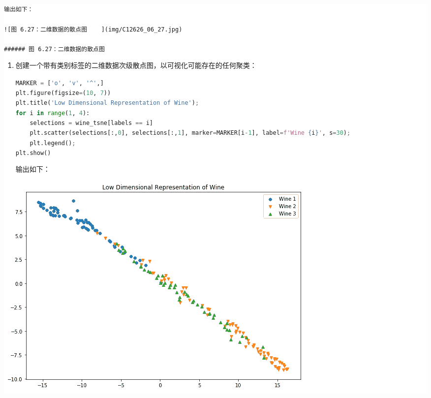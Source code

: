     输出如下：

    ![图 6.27：二维数据的散点图    ](img/C12626_06_27.jpg)

    ###### 图 6.27：二维数据的散点图

1.  创建一个带有类别标签的二维数据次级散点图，以可视化可能存在的任何聚类：

    ```py
    MARKER = ['o', 'v', '^',]
    plt.figure(figsize=(10, 7))
    plt.title('Low Dimensional Representation of Wine');
    for i in range(1, 4):
        selections = wine_tsne[labels == i]
        plt.scatter(selections[:,0], selections[:,1], marker=MARKER[i-1], label=f'Wine {i}', s=30);
        plt.legend();
    plt.show()
    ```

    输出如下：

![图 6.28：二维数据的次级图](img/C12626_06_28.jpg)
